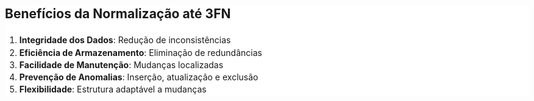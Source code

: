 ## Benefícios da Normalização até 3FN

1. **Integridade dos Dados**: Redução de inconsistências
2. **Eficiência de Armazenamento**: Eliminação de redundâncias
3. **Facilidade de Manutenção**: Mudanças localizadas
4. **Prevenção de Anomalias**: Inserção, atualização e exclusão
5. **Flexibilidade**: Estrutura adaptável a mudanças